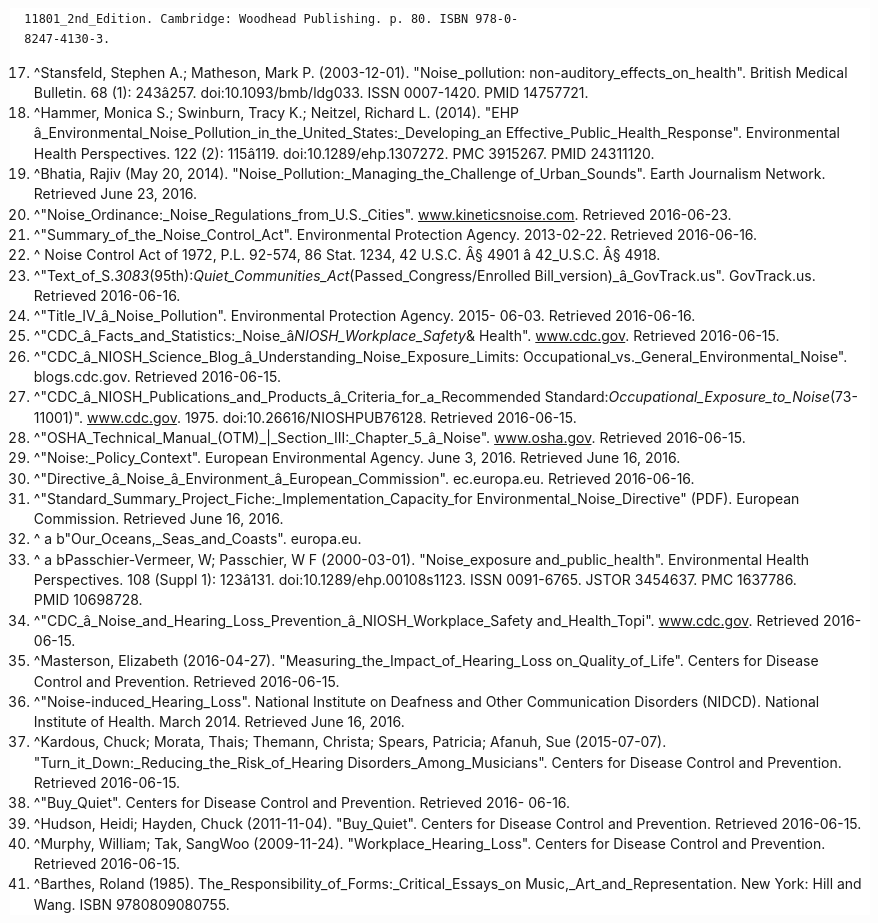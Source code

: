       11801_2nd_Edition. Cambridge: Woodhead Publishing. p. 80. ISBN 978-0-
      8247-4130-3.
  17. ^Stansfeld, Stephen A.; Matheson, Mark P. (2003-12-01). "Noise_pollution:
      non-auditory_effects_on_health". British Medical Bulletin. 68 (1):
      243â257. doi:10.1093/bmb/ldg033. ISSN 0007-1420. PMID 14757721.
  18. ^Hammer, Monica S.; Swinburn, Tracy K.; Neitzel, Richard L. (2014). "EHP
      â_Environmental_Noise_Pollution_in_the_United_States:_Developing_an
      Effective_Public_Health_Response". Environmental Health Perspectives. 122
      (2): 115â119. doi:10.1289/ehp.1307272. PMC 3915267. PMID 24311120.
  19. ^Bhatia, Rajiv (May 20, 2014). "Noise_Pollution:_Managing_the_Challenge
      of_Urban_Sounds". Earth Journalism Network. Retrieved June 23, 2016.
  20. ^"Noise_Ordinance:_Noise_Regulations_from_U.S._Cities".
      www.kineticsnoise.com. Retrieved 2016-06-23.
  21. ^"Summary_of_the_Noise_Control_Act". Environmental Protection Agency.
      2013-02-22. Retrieved 2016-06-16.
  22. ^ Noise Control Act of 1972, P.L. 92-574, 86 Stat. 1234, 42
      U.S.C. Â§ 4901 â 42_U.S.C. Â§ 4918.
  23. ^"Text_of_S._3083_(95th):_Quiet_Communities_Act_(Passed_Congress/Enrolled
      Bill_version)_â_GovTrack.us". GovTrack.us. Retrieved 2016-06-16.
  24. ^"Title_IV_â_Noise_Pollution". Environmental Protection Agency. 2015-
      06-03. Retrieved 2016-06-16.
  25. ^"CDC_â_Facts_and_Statistics:_Noise_â_NIOSH_Workplace_Safety_&
      Health". www.cdc.gov. Retrieved 2016-06-15.
  26. ^"CDC_â_NIOSH_Science_Blog_â_Understanding_Noise_Exposure_Limits:
      Occupational_vs._General_Environmental_Noise". blogs.cdc.gov. Retrieved
      2016-06-15.
  27. ^"CDC_â_NIOSH_Publications_and_Products_â_Criteria_for_a_Recommended
      Standard:_Occupational_Exposure_to_Noise_(73-11001)". www.cdc.gov. 1975.
      doi:10.26616/NIOSHPUB76128. Retrieved 2016-06-15.
  28. ^"OSHA_Technical_Manual_(OTM)_|_Section_III:_Chapter_5_â_Noise".
      www.osha.gov. Retrieved 2016-06-15.
  29. ^"Noise:_Policy_Context". European Environmental Agency. June 3, 2016.
      Retrieved June 16, 2016.
  30. ^"Directive_â_Noise_â_Environment_â_European_Commission".
      ec.europa.eu. Retrieved 2016-06-16.
  31. ^"Standard_Summary_Project_Fiche:_Implementation_Capacity_for
      Environmental_Noise_Directive" (PDF). European Commission. Retrieved June
      16, 2016.
  32. ^ a b"Our_Oceans,_Seas_and_Coasts". europa.eu.
  33. ^ a bPasschier-Vermeer, W; Passchier, W F (2000-03-01). "Noise_exposure
      and_public_health". Environmental Health Perspectives. 108 (Suppl 1):
      123â131. doi:10.1289/ehp.00108s1123. ISSN 0091-6765. JSTOR 3454637.
      PMC 1637786. PMID 10698728.
  34. ^"CDC_â_Noise_and_Hearing_Loss_Prevention_â_NIOSH_Workplace_Safety
      and_Health_Topi". www.cdc.gov. Retrieved 2016-06-15.
  35. ^Masterson, Elizabeth (2016-04-27). "Measuring_the_Impact_of_Hearing_Loss
      on_Quality_of_Life". Centers for Disease Control and Prevention.
      Retrieved 2016-06-15.
  36. ^"Noise-induced_Hearing_Loss". National Institute on Deafness and Other
      Communication Disorders (NIDCD). National Institute of Health. March
      2014. Retrieved June 16, 2016.
  37. ^Kardous, Chuck; Morata, Thais; Themann, Christa; Spears, Patricia;
      Afanuh, Sue (2015-07-07). "Turn_it_Down:_Reducing_the_Risk_of_Hearing
      Disorders_Among_Musicians". Centers for Disease Control and Prevention.
      Retrieved 2016-06-15.
  38. ^"Buy_Quiet". Centers for Disease Control and Prevention. Retrieved 2016-
      06-16.
  39. ^Hudson, Heidi; Hayden, Chuck (2011-11-04). "Buy_Quiet". Centers for
      Disease Control and Prevention. Retrieved 2016-06-15.
  40. ^Murphy, William; Tak, SangWoo (2009-11-24). "Workplace_Hearing_Loss".
      Centers for Disease Control and Prevention. Retrieved 2016-06-15.
  41. ^Barthes, Roland (1985). The_Responsibility_of_Forms:_Critical_Essays_on
      Music,_Art_and_Representation. New York: Hill and Wang.
      ISBN 9780809080755.